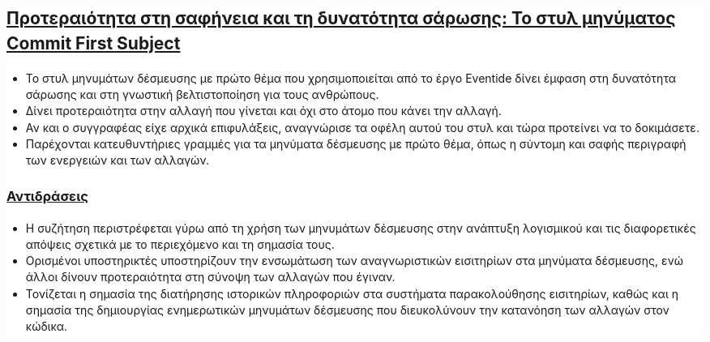 ## [Προτεραιότητα στη σαφήνεια και τη δυνατότητα σάρωσης: Το στυλ μηνύματος Commit First Subject](https://github.com/aaronjensen/software-development/blob/master/commit-messages.md)

- Το στυλ μηνυμάτων δέσμευσης με πρώτο θέμα που χρησιμοποιείται από το έργο Eventide δίνει έμφαση στη δυνατότητα σάρωσης και στη γνωστική βελτιστοποίηση για τους ανθρώπους.
- Δίνει προτεραιότητα στην αλλαγή που γίνεται και όχι στο άτομο που κάνει την αλλαγή.
- Αν και ο συγγραφέας είχε αρχικά επιφυλάξεις, αναγνώρισε τα οφέλη αυτού του στυλ και τώρα προτείνει να το δοκιμάσετε.
- Παρέχονται κατευθυντήριες γραμμές για τα μηνύματα δέσμευσης με πρώτο θέμα, όπως η σύντομη και σαφής περιγραφή των ενεργειών και των αλλαγών.

### [Αντιδράσεις](https://news.ycombinator.com/item?id=38831991)

- Η συζήτηση περιστρέφεται γύρω από τη χρήση των μηνυμάτων δέσμευσης στην ανάπτυξη λογισμικού και τις διαφορετικές απόψεις σχετικά με το περιεχόμενο και τη σημασία τους.
- Ορισμένοι υποστηρικτές υποστηρίζουν την ενσωμάτωση των αναγνωριστικών εισιτηρίων στα μηνύματα δέσμευσης, ενώ άλλοι δίνουν προτεραιότητα στη σύνοψη των αλλαγών που έγιναν.
- Τονίζεται η σημασία της διατήρησης ιστορικών πληροφοριών στα συστήματα παρακολούθησης εισιτηρίων, καθώς και η σημασία της δημιουργίας ενημερωτικών μηνυμάτων δέσμευσης που διευκολύνουν την κατανόηση των αλλαγών στον κώδικα.

<head>
  <meta property="og:title" content="Ο δημιουργός κάνει διάλειμμα: Βίντεο στο YouTube και δίνοντας προτεραιότητα στην προσωπική ζωή" />
  <meta property="og:type" content="website" />
  <meta property="og:image" content="https://og.cho.sh/api/og/?title=%CE%9F%20%CE%B4%CE%B7%CE%BC%CE%B9%CE%BF%CF%85%CF%81%CE%B3%CF%8C%CF%82%20%CE%BA%CE%AC%CE%BD%CE%B5%CE%B9%20%CE%B4%CE%B9%CE%AC%CE%BB%CE%B5%CE%B9%CE%BC%CE%BC%CE%B1%3A%20%CE%92%CE%AF%CE%BD%CF%84%CE%B5%CE%BF%20%CF%83%CF%84%CE%BF%20YouTube%20%CE%BA%CE%B1%CE%B9%20%CE%B4%CE%AF%CE%BD%CE%BF%CE%BD%CF%84%CE%B1%CF%82%20%CF%80%CF%81%CE%BF%CF%84%CE%B5%CF%81%CE%B1%CE%B9%CF%8C%CF%84%CE%B7%CF%84%CE%B1%20%CF%83%CF%84%CE%B7%CE%BD%20%CF%80%CF%81%CE%BF%CF%83%CF%89%CF%80%CE%B9%CE%BA%CE%AE%20%CE%B6%CF%89%CE%AE&subheading=%CE%A4%CF%81%CE%AF%CF%84%CE%B7%202%20%CE%99%CE%B1%CE%BD%CE%BF%CF%85%CE%B1%CF%81%CE%AF%CE%BF%CF%85%202024%3A%20%CE%A0%CE%B5%CF%81%CE%AF%CE%BB%CE%B7%CF%88%CE%B7%20Hacker%20News" />
</head>
